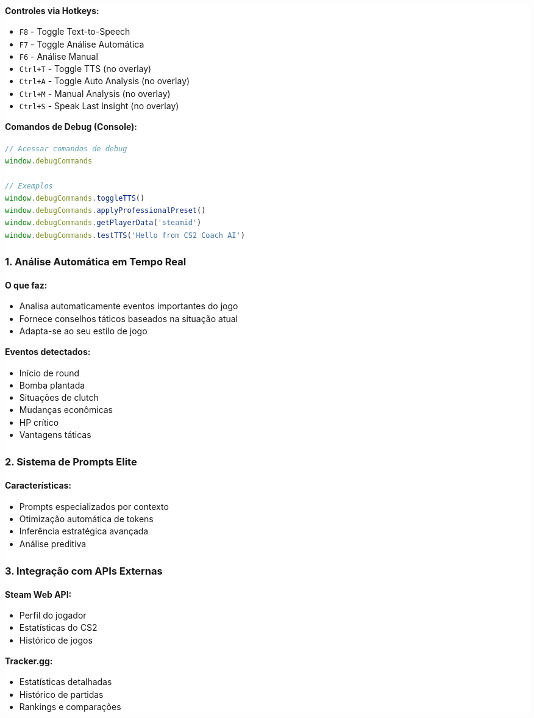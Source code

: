 **Controles via Hotkeys:**
- `F8` - Toggle Text-to-Speech
- `F7` - Toggle Análise Automática  
- `F6` - Análise Manual
- `Ctrl+T` - Toggle TTS (no overlay)
- `Ctrl+A` - Toggle Auto Analysis (no overlay)
- `Ctrl+M` - Manual Analysis (no overlay)
- `Ctrl+S` - Speak Last Insight (no overlay)

**Comandos de Debug (Console):**
```javascript
// Acessar comandos de debug
window.debugCommands

// Exemplos
window.debugCommands.toggleTTS()
window.debugCommands.applyProfessionalPreset()
window.debugCommands.getPlayerData('steamid')
window.debugCommands.testTTS('Hello from CS2 Coach AI')
```

### 1. Análise Automática em Tempo Real

**O que faz:**
- Analisa automaticamente eventos importantes do jogo
- Fornece conselhos táticos baseados na situação atual
- Adapta-se ao seu estilo de jogo

**Eventos detectados:**
- Início de round
- Bomba plantada
- Situações de clutch
- Mudanças econômicas
- HP crítico
- Vantagens táticas

### 2. Sistema de Prompts Elite

**Características:**
- Prompts especializados por contexto
- Otimização automática de tokens
- Inferência estratégica avançada
- Análise preditiva

### 3. Integração com APIs Externas

**Steam Web API:**
- Perfil do jogador
- Estatísticas do CS2
- Histórico de jogos

**Tracker.gg:**
- Estatísticas detalhadas
- Histórico de partidas
- Rankings e comparações
